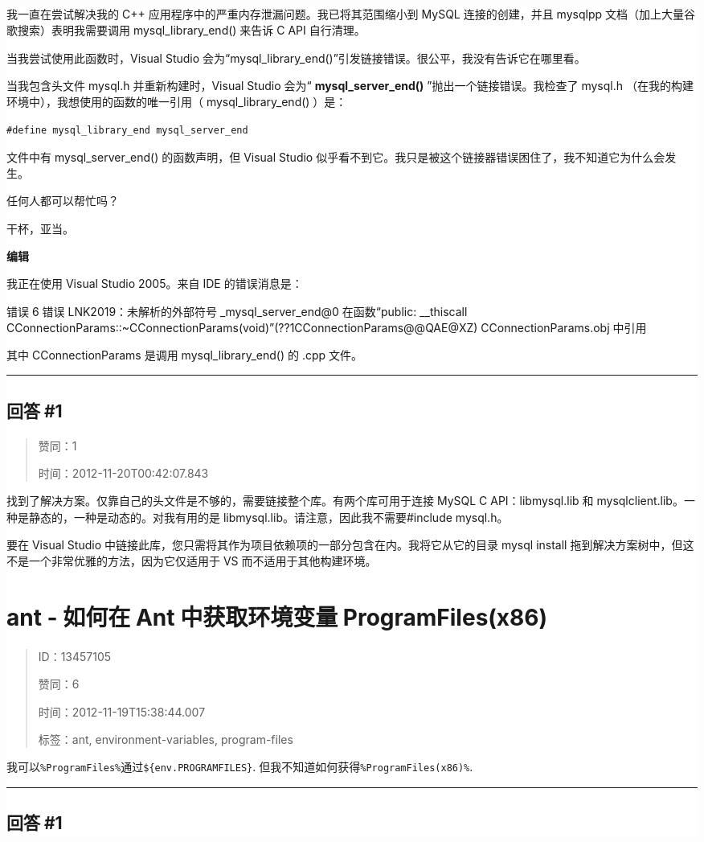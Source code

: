 我一直在尝试解决我的 C++ 应用程序中的严重内存泄漏问题。我已将其范围缩小到 MySQL 连接的创建，并且 mysqlpp 文档（加上大量谷歌搜索）表明我需要调用 mysql_library_end() 来告诉 C API 自行清理。

当我尝试使用此函数时，Visual Studio 会为“mysql_library_end()”引发链接错误。很公平，我没有告诉它在哪里看。

当我包含头文件 mysql.h 并重新构建时，Visual Studio 会为“ **mysql_server_end()** ”抛出一个链接错误。我检查了 mysql.h （在我的构建环境中），我想使用的函数的唯一引用（ mysql_library_end() ）是：

```
#define mysql_library_end mysql_server_end 
```

文件中有 mysql_server_end() 的函数声明，但 Visual Studio 似乎看不到它。我只是被这个链接器错误困住了，我不知道它为什么会发生。

任何人都可以帮忙吗？

干杯，亚当。

**编辑**

我正在使用 Visual Studio 2005。来自 IDE 的错误消息是：

错误 6 错误 LNK2019：未解析的外部符号 _mysql_server_end@0 在函数“public: __thiscall CConnectionParams::~CConnectionParams(void)”(??1CConnectionParams@@QAE@XZ) CConnectionParams.obj 中引用

其中 CConnectionParams 是调用 mysql_library_end() 的 .cpp 文件。

* * *

## 回答 #1

> 赞同：1
> 
> 时间：2012-11-20T00:42:07.843

找到了解决方案。仅靠自己的头文件是不够的，需要链接整个库。有两个库可用于连接 MySQL C API：libmysql.lib 和 mysqlclient.lib。一种是静态的，一种是动态的。对我有用的是 libmysql.lib。请注意，因此我不需要#include mysql.h。

要在 Visual Studio 中链接此库，您只需将其作为项目依赖项的一部分包含在内。我将它从它的目录 mysql install 拖到解决方案树中，但这不是一个非常优雅的方法，因为它仅适用于 VS 而不适用于其他构建环境。

# ant - 如何在 Ant 中获取环境变量 ProgramFiles(x86)

> ID：13457105
> 
> 赞同：6
> 
> 时间：2012-11-19T15:38:44.007
> 
> 标签：ant, environment-variables, program-files

我可以`%ProgramFiles%`通过`${env.PROGRAMFILES}`. 但我不知道如何获得`%ProgramFiles(x86)%`.

* * *

## 回答 #1
